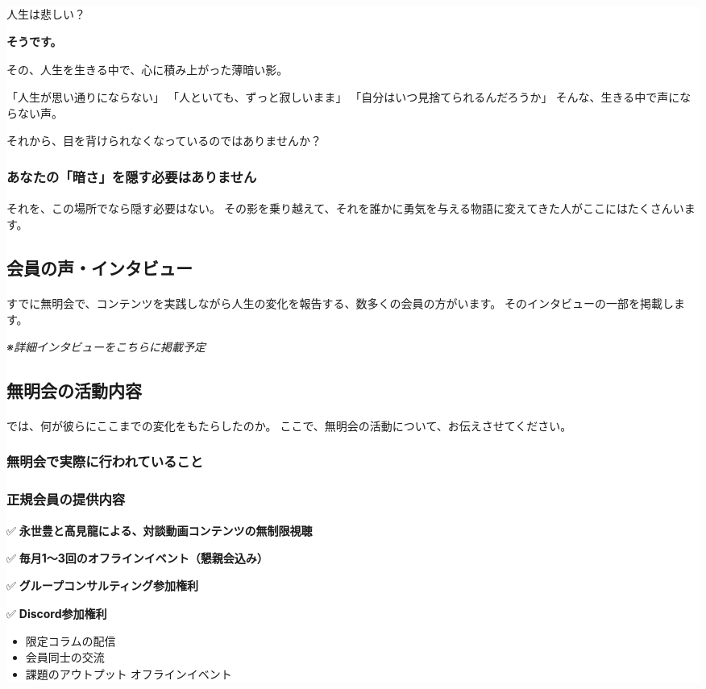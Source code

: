 
人生は悲しい？


**そうです。**


その、人生を生きる中で、心に積み上がった薄暗い影。


「人生が思い通りにならない」
「人といても、ずっと寂しいまま」
「自分はいつ見捨てられるんだろうか」
そんな、生きる中で声にならない声。


それから、目を背けられなくなっているのではありませんか？


### あなたの「暗さ」を隠す必要はありません


それを、この場所でなら隠す必要はない。
その影を乗り越えて、それを誰かに勇気を与える物語に変えてきた人がここにはたくさんいます。


## 会員の声・インタビュー


すでに無明会で、コンテンツを実践しながら人生の変化を報告する、数多くの会員の方がいます。
そのインタビューの一部を掲載します。


*※詳細インタビューをこちらに掲載予定*


## 無明会の活動内容


では、何が彼らにここまでの変化をもたらしたのか。
ここで、無明会の活動について、お伝えさせてください。


### 無明会で実際に行われていること
### 正規会員の提供内容


✅ **永世豊と髙見龍による、対談動画コンテンツの無制限視聴**


✅ **毎月1〜3回のオフラインイベント（懇親会込み）**


✅ **グループコンサルティング参加権利**


✅ **Discord参加権利**
  - 限定コラムの配信
  - 会員同士の交流
  - 課題のアウトプット
オフラインイベント

